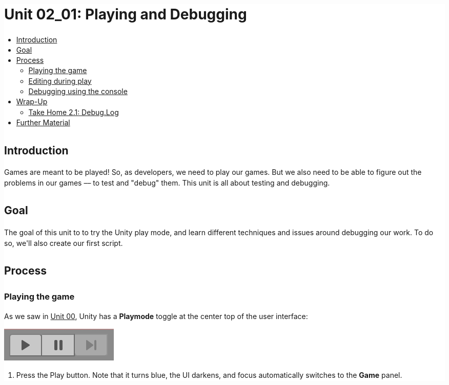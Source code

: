 # Unit 02_01: Playing and Debugging


- [Introduction](#introduction)
- [Goal](#goal)
- [Process](#process)
  - [Playing the game](#playing-the-game)
  - [Editing during play](#editing-during-play)
  - [Debugging using the console](#debugging-using-the-console)
- [Wrap-Up](#wrap-up)
  - [Take Home 2.1: Debug.Log](#take-home-21-debuglog)
- [Further Material](#further-material)


## Introduction

Games are meant to be played! So, as developers, we need to play our games. But we also need to be able to figure out the problems in our games –– to test and "debug" them. This unit is all about testing and debugging.

## Goal

The goal of this unit to to try the Unity play mode, and learn different techniques and issues around debugging our work. To do so, we'll also create our first script.

## Process

### Playing the game

As we saw in [Unit 00](00_Orientation.md), Unity has a **Playmode** toggle at the center top of the user interface:

![Playmode Toggle](images/02_PlaymodeToggle.png)

1. Press the Play button. Note that it turns blue, the UI darkens, and focus automatically switches to the **Game** panel.
